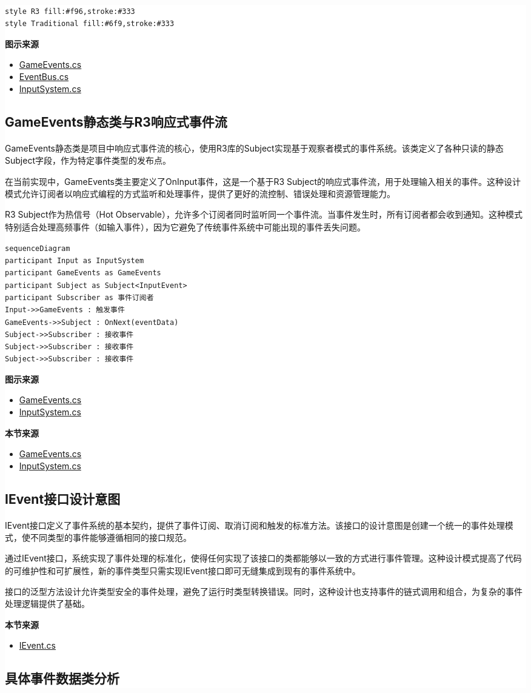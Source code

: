 ```mermaid
style R3 fill:#f96,stroke:#333
style Traditional fill:#6f9,stroke:#333
```

**图示来源**
- [GameEvents.cs](file://Assets/Scripts/Manager/EventSystem/GameEvents.cs)
- [EventBus.cs](file://Assets/Scripts/Manager/EventSystem/EventBus.cs)
- [InputSystem.cs](file://Assets/Scripts/Manager/InputSystem/InputSystem.cs)

## GameEvents静态类与R3响应式事件流

GameEvents静态类是项目中响应式事件流的核心，使用R3库的Subject实现基于观察者模式的事件系统。该类定义了各种只读的静态Subject字段，作为特定事件类型的发布点。

在当前实现中，GameEvents类主要定义了OnInput事件，这是一个基于R3 Subject的响应式事件流，用于处理输入相关的事件。这种设计模式允许订阅者以响应式编程的方式监听和处理事件，提供了更好的流控制、错误处理和资源管理能力。

R3 Subject作为热信号（Hot Observable），允许多个订阅者同时监听同一个事件流。当事件发生时，所有订阅者都会收到通知。这种模式特别适合处理高频事件（如输入事件），因为它避免了传统事件系统中可能出现的事件丢失问题。

```mermaid
sequenceDiagram
participant Input as InputSystem
participant GameEvents as GameEvents
participant Subject as Subject<InputEvent>
participant Subscriber as 事件订阅者
Input->>GameEvents : 触发事件
GameEvents->>Subject : OnNext(eventData)
Subject->>Subscriber : 接收事件
Subject->>Subscriber : 接收事件
Subject->>Subscriber : 接收事件
```

**图示来源**
- [GameEvents.cs](file://Assets/Scripts/Manager/EventSystem/GameEvents.cs)
- [InputSystem.cs](file://Assets/Scripts/Manager/InputSystem/InputSystem.cs)

**本节来源**
- [GameEvents.cs](file://Assets/Scripts/Manager/EventSystem/GameEvents.cs#L1-L23)
- [InputSystem.cs](file://Assets/Scripts/Manager/InputSystem/InputSystem.cs#L70-L75)

## IEvent接口设计意图

IEvent接口定义了事件系统的基本契约，提供了事件订阅、取消订阅和触发的标准方法。该接口的设计意图是创建一个统一的事件处理模式，使不同类型的事件能够遵循相同的接口规范。

通过IEvent接口，系统实现了事件处理的标准化，使得任何实现了该接口的类都能够以一致的方式进行事件管理。这种设计模式提高了代码的可维护性和可扩展性，新的事件类型只需实现IEvent接口即可无缝集成到现有的事件系统中。

接口的泛型方法设计允许类型安全的事件处理，避免了运行时类型转换错误。同时，这种设计也支持事件的链式调用和组合，为复杂的事件处理逻辑提供了基础。

**本节来源**
- [IEvent.cs](file://Assets/Scripts/Manager/EventSystem/IEvent.cs#L1-L6)

## 具体事件数据类分析
